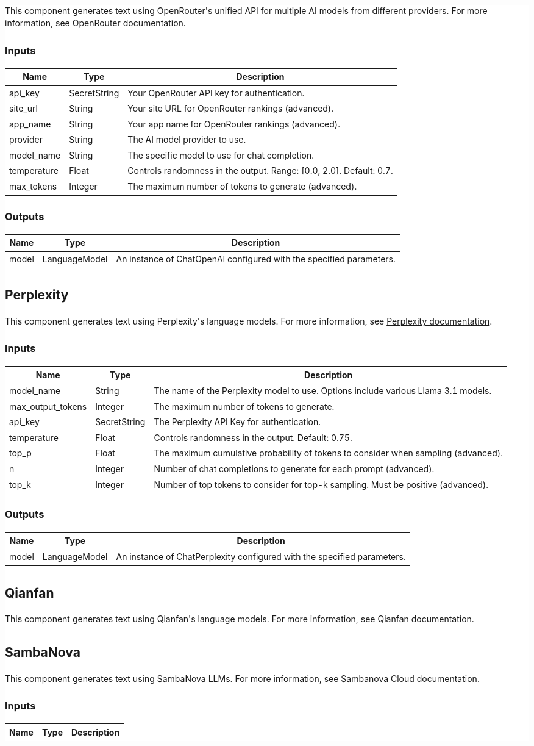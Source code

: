 This component generates text using OpenRouter's unified API for multiple AI models from different providers.
For more information, see [OpenRouter documentation](https://docs.langflow.org/<https:/openrouter.ai/docs>).
### Inputs[​](https://docs.langflow.org/<#inputs-16> "Direct link to Inputs")
Name| Type| Description  
---|---|---  
api_key| SecretString| Your OpenRouter API key for authentication.  
site_url| String| Your site URL for OpenRouter rankings (advanced).  
app_name| String| Your app name for OpenRouter rankings (advanced).  
provider| String| The AI model provider to use.  
model_name| String| The specific model to use for chat completion.  
temperature| Float| Controls randomness in the output. Range: [0.0, 2.0]. Default: 0.7.  
max_tokens| Integer| The maximum number of tokens to generate (advanced).  
### Outputs[​](https://docs.langflow.org/<#outputs-15> "Direct link to Outputs")
Name| Type| Description  
---|---|---  
model| LanguageModel| An instance of ChatOpenAI configured with the specified parameters.  
## Perplexity[​](https://docs.langflow.org/<#perplexity> "Direct link to Perplexity")
This component generates text using Perplexity's language models.
For more information, see [Perplexity documentation](https://docs.langflow.org/<https:/perplexity.ai/>).
### Inputs[​](https://docs.langflow.org/<#inputs-17> "Direct link to Inputs")
Name| Type| Description  
---|---|---  
model_name| String| The name of the Perplexity model to use. Options include various Llama 3.1 models.  
max_output_tokens| Integer| The maximum number of tokens to generate.  
api_key| SecretString| The Perplexity API Key for authentication.  
temperature| Float| Controls randomness in the output. Default: 0.75.  
top_p| Float| The maximum cumulative probability of tokens to consider when sampling (advanced).  
n| Integer| Number of chat completions to generate for each prompt (advanced).  
top_k| Integer| Number of top tokens to consider for top-k sampling. Must be positive (advanced).  
### Outputs[​](https://docs.langflow.org/<#outputs-16> "Direct link to Outputs")
Name| Type| Description  
---|---|---  
model| LanguageModel| An instance of ChatPerplexity configured with the specified parameters.  
## Qianfan[​](https://docs.langflow.org/<#qianfan> "Direct link to Qianfan")
This component generates text using Qianfan's language models.
For more information, see [Qianfan documentation](https://docs.langflow.org/<https:/github.com/baidubce/bce-qianfan-sdk>).
## SambaNova[​](https://docs.langflow.org/<#sambanova> "Direct link to SambaNova")
This component generates text using SambaNova LLMs.
For more information, see [Sambanova Cloud documentation](https://docs.langflow.org/<https:/cloud.sambanova.ai/>).
### Inputs[​](https://docs.langflow.org/<#inputs-18> "Direct link to Inputs")
Name| Type| Description  
---|---|---  